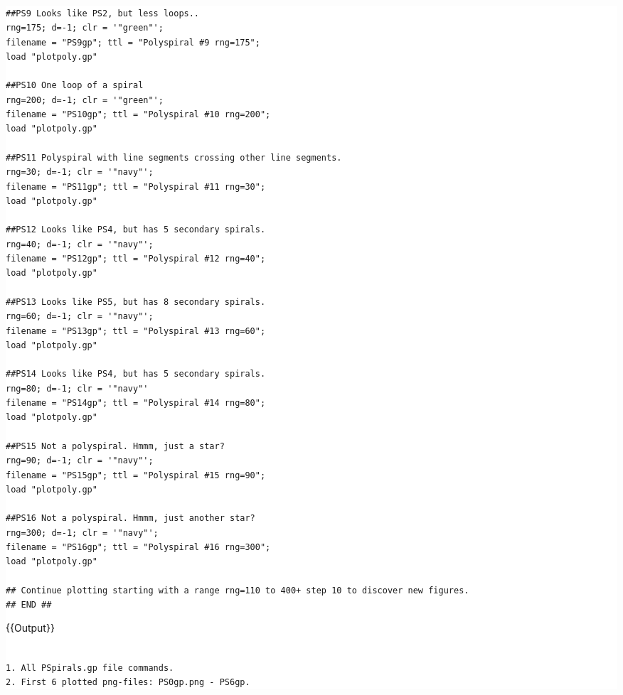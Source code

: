 ```gnuplot
##PS9 Looks like PS2, but less loops..
rng=175; d=-1; clr = '"green"';
filename = "PS9gp"; ttl = "Polyspiral #9 rng=175";
load "plotpoly.gp"

##PS10 One loop of a spiral
rng=200; d=-1; clr = '"green"';
filename = "PS10gp"; ttl = "Polyspiral #10 rng=200";
load "plotpoly.gp"

##PS11 Polyspiral with line segments crossing other line segments.
rng=30; d=-1; clr = '"navy"';
filename = "PS11gp"; ttl = "Polyspiral #11 rng=30";
load "plotpoly.gp"

##PS12 Looks like PS4, but has 5 secondary spirals.
rng=40; d=-1; clr = '"navy"';
filename = "PS12gp"; ttl = "Polyspiral #12 rng=40";
load "plotpoly.gp"

##PS13 Looks like PS5, but has 8 secondary spirals.
rng=60; d=-1; clr = '"navy"';
filename = "PS13gp"; ttl = "Polyspiral #13 rng=60";
load "plotpoly.gp"

##PS14 Looks like PS4, but has 5 secondary spirals.
rng=80; d=-1; clr = '"navy"'
filename = "PS14gp"; ttl = "Polyspiral #14 rng=80";
load "plotpoly.gp"

##PS15 Not a polyspiral. Hmmm, just a star?
rng=90; d=-1; clr = '"navy"';
filename = "PS15gp"; ttl = "Polyspiral #15 rng=90";
load "plotpoly.gp"

##PS16 Not a polyspiral. Hmmm, just another star?
rng=300; d=-1; clr = '"navy"';
filename = "PS16gp"; ttl = "Polyspiral #16 rng=300";
load "plotpoly.gp"

## Continue plotting starting with a range rng=110 to 400+ step 10 to discover new figures.
## END ##

```

{{Output}}

```txt

1. All PSpirals.gp file commands.
2. First 6 plotted png-files: PS0gp.png - PS6gp.

```
